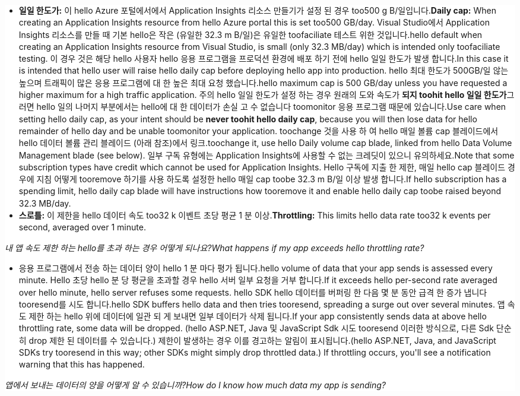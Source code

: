 * <span data-ttu-id="2acf3-197">**일일 한도가:** 이 hello Azure 포털에서에서 Application Insights 리소스 만들기가 설정 된 경우 too500 g B/일입니다.</span><span class="sxs-lookup"><span data-stu-id="2acf3-197">**Daily cap:** When creating an Application Insights resource from hello Azure portal this is set too500 GB/day.</span></span> <span data-ttu-id="2acf3-198">Visual Studio에서 Application Insights 리소스를 만들 때 기본 hello은 작은 (유일한 32.3 m B/일)은 유일한 toofaciliate 테스트 위한 것입니다.</span><span class="sxs-lookup"><span data-stu-id="2acf3-198">hello default when creating an Application Insights resource from Visual Studio, is small (only 32.3 MB/day) which is intended only toofaciliate testing.</span></span> <span data-ttu-id="2acf3-199">이 경우 것은 해당 hello 사용자 hello 응용 프로그램을 프로덕션 환경에 배포 하기 전에 hello 일일 한도가 발생 합니다.</span><span class="sxs-lookup"><span data-stu-id="2acf3-199">In this case it is intended that hello user will raise hello daily cap before deploying hello app into production.</span></span> <span data-ttu-id="2acf3-200">hello 최대 한도가 500GB/일 않는 높으며 트래픽이 많은 응용 프로그램에 대 한 높은 최대 요청 했습니다.</span><span class="sxs-lookup"><span data-stu-id="2acf3-200">hello maximum cap is 500 GB/day unless you have requested a higher maximum for a high traffic application.</span></span> <span data-ttu-id="2acf3-201">주의 hello 일일 한도가 설정 하는 경우 원래의 도와 속도가 **되지 toohit hello 일일 한도가**그러면 hello 일의 나머지 부분에서는 hello에 대 한 데이터가 손실 고 수 없습니다 toomonitor 응용 프로그램 때문에 있습니다.</span><span class="sxs-lookup"><span data-stu-id="2acf3-201">Use care when setting hello daily cap, as your intent should be **never toohit hello daily cap**, because you will then lose data for hello remainder of hello day and be unable toomonitor your application.</span></span> <span data-ttu-id="2acf3-202">toochange 것을 사용 하 여 hello 매일 볼륨 cap 블레이드에서 hello 데이터 볼륨 관리 블레이드 (아래 참조)에서 링크.</span><span class="sxs-lookup"><span data-stu-id="2acf3-202">toochange it, use hello Daily volume cap blade, linked from hello Data Volume Management blade (see below).</span></span> <span data-ttu-id="2acf3-203">일부 구독 유형에는 Application Insights에 사용할 수 없는 크레딧이 있으니 유의하세요.</span><span class="sxs-lookup"><span data-stu-id="2acf3-203">Note that some subscription types have credit which cannot be used for Application Insights.</span></span> <span data-ttu-id="2acf3-204">Hello 구독에 지출 한 제한, 매일 hello cap 블레이드 경우에 지침 어떻게 tooremove 하기를 사용 하도록 설정한 hello 매일 cap toobe 32.3 m B/일 이상 발생 합니다.</span><span class="sxs-lookup"><span data-stu-id="2acf3-204">If hello subscription has a spending limit, hello daily cap blade will have instructions how tooremove it and enable hello daily cap toobe raised beyond 32.3 MB/day.</span></span>  
* <span data-ttu-id="2acf3-205">**스로틀:** 이 제한을 hello 데이터 속도 too32 k 이벤트 초당 평균 1 분 이상.</span><span class="sxs-lookup"><span data-stu-id="2acf3-205">**Throttling:** This limits hello data rate too32 k events per second, averaged over 1 minute.</span></span> 


<span data-ttu-id="2acf3-206">*내 앱 속도 제한 하는 hello를 초과 하는 경우 어떻게 되나요?*</span><span class="sxs-lookup"><span data-stu-id="2acf3-206">*What happens if my app exceeds hello throttling rate?*</span></span>

* <span data-ttu-id="2acf3-207">응용 프로그램에서 전송 하는 데이터 양이 hello 1 분 마다 평가 됩니다.</span><span class="sxs-lookup"><span data-stu-id="2acf3-207">hello volume of data that your app sends is assessed every minute.</span></span> <span data-ttu-id="2acf3-208">Hello 초당 hello 분 당 평균을 초과할 경우 hello 서버 일부 요청을 거부 합니다.</span><span class="sxs-lookup"><span data-stu-id="2acf3-208">If it exceeds hello per-second rate averaged over hello minute, hello server refuses some requests.</span></span> <span data-ttu-id="2acf3-209">hello SDK hello 데이터를 버퍼링 한 다음 몇 분 동안 급격 한 증가 냅니다 tooresend를 시도 합니다.</span><span class="sxs-lookup"><span data-stu-id="2acf3-209">hello SDK buffers hello data and then tries tooresend, spreading a surge out over several minutes.</span></span> <span data-ttu-id="2acf3-210">앱 속도 제한 하는 hello 위에 데이터에 일관 되 게 보내면 일부 데이터가 삭제 됩니다.</span><span class="sxs-lookup"><span data-stu-id="2acf3-210">If your app consistently sends data at above hello throttling rate, some data will be dropped.</span></span> <span data-ttu-id="2acf3-211">(hello ASP.NET, Java 및 JavaScript Sdk 시도 tooresend 이러한 방식으로, 다른 Sdk 단순히 drop 제한 된 데이터를 수 있습니다.) 제한이 발생하는 경우 이를 경고하는 알림이 표시됩니다.</span><span class="sxs-lookup"><span data-stu-id="2acf3-211">(hello ASP.NET, Java, and JavaScript SDKs try tooresend in this way; other SDKs might simply drop throttled data.) If throttling occurs, you'll see a notification warning that this has happened.</span></span>

<span data-ttu-id="2acf3-212">*앱에서 보내는 데이터의 양을 어떻게 알 수 있습니까?*</span><span class="sxs-lookup"><span data-stu-id="2acf3-212">*How do I know how much data my app is sending?*</span></span>
